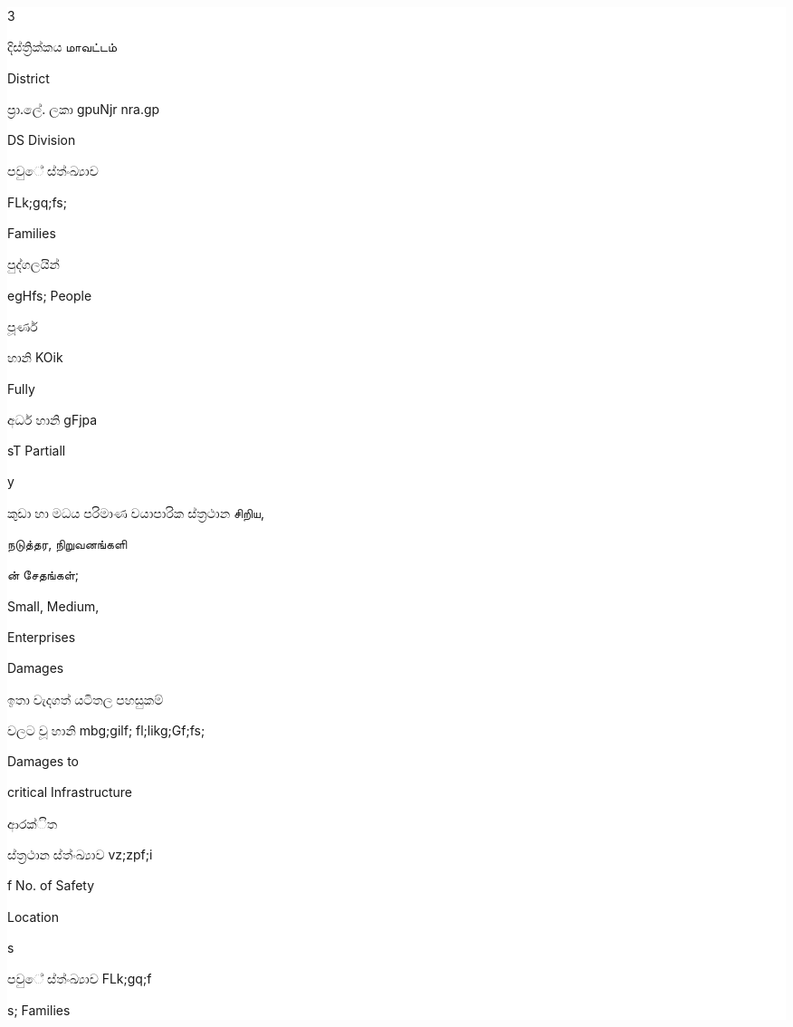 3

දිස්ත්‍රික්කය மாவட்டம்

District

ප්‍රා.ලේ. ලකා gpuNjr nra.gp

DS Division

පවුේ ස්ත්‍ංඛ්‍යාව

FLk;gq;fs;

Families

පුද්ගලයින්

egHfs; People

පූර්ණ

හානි KOik

Fully

අර්ධ හානි gFjpa

sT Partiall

y

කුඩා හා මධය පරිමාණ වයාපාරික ස්ත්‍රථාන சிறிய,

நடுத்தர, நிறுவனங்களி

ன் சேதங்கள்;

Small, Medium,

Enterprises

Damages

ඉතා වැදගත් යටිතල පහසුකම්

වලට වූ හානි mbg;gilf; fl;likg;Gf;fs;

Damages to

critical Infrastructure

ආරක්ිත

ස්ත්‍රථාන ස්ත්‍ංඛ්‍යාව vz;zpf;i

f No. of Safety

Location

s

පවුේ ස්ත්‍ංඛ්‍යාව FLk;gq;f

s; Families
